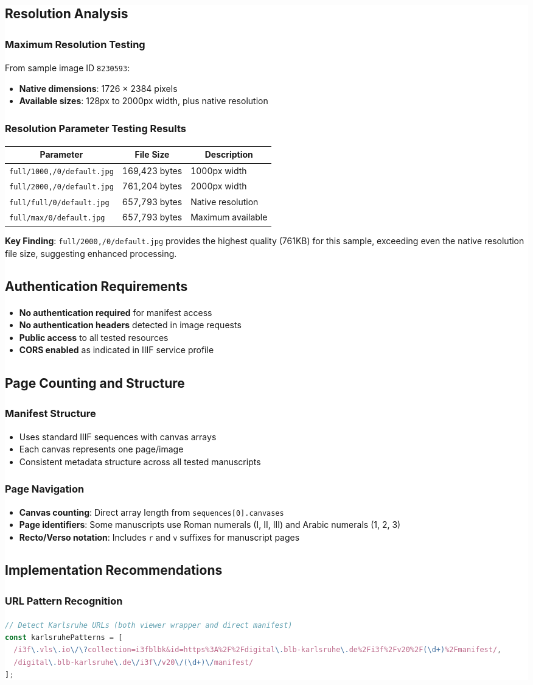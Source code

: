 ## Resolution Analysis

### Maximum Resolution Testing
From sample image ID `8230593`:
- **Native dimensions**: 1726 × 2384 pixels
- **Available sizes**: 128px to 2000px width, plus native resolution

### Resolution Parameter Testing Results
| Parameter | File Size | Description |
|-----------|-----------|-------------|
| `full/1000,/0/default.jpg` | 169,423 bytes | 1000px width |
| `full/2000,/0/default.jpg` | 761,204 bytes | 2000px width |
| `full/full/0/default.jpg` | 657,793 bytes | Native resolution |
| `full/max/0/default.jpg` | 657,793 bytes | Maximum available |

**Key Finding**: `full/2000,/0/default.jpg` provides the highest quality (761KB) for this sample, exceeding even the native resolution file size, suggesting enhanced processing.

## Authentication Requirements
- **No authentication required** for manifest access
- **No authentication headers** detected in image requests
- **Public access** to all tested resources
- **CORS enabled** as indicated in IIIF service profile

## Page Counting and Structure

### Manifest Structure
- Uses standard IIIF sequences with canvas arrays
- Each canvas represents one page/image
- Consistent metadata structure across all tested manuscripts

### Page Navigation
- **Canvas counting**: Direct array length from `sequences[0].canvases`
- **Page identifiers**: Some manuscripts use Roman numerals (I, II, III) and Arabic numerals (1, 2, 3)
- **Recto/Verso notation**: Includes `r` and `v` suffixes for manuscript pages

## Implementation Recommendations

### URL Pattern Recognition
```javascript
// Detect Karlsruhe URLs (both viewer wrapper and direct manifest)
const karlsruhePatterns = [
  /i3f\.vls\.io\/\?collection=i3fblbk&id=https%3A%2F%2Fdigital\.blb-karlsruhe\.de%2Fi3f%2Fv20%2F(\d+)%2Fmanifest/,
  /digital\.blb-karlsruhe\.de\/i3f\/v20\/(\d+)\/manifest/
];
```
